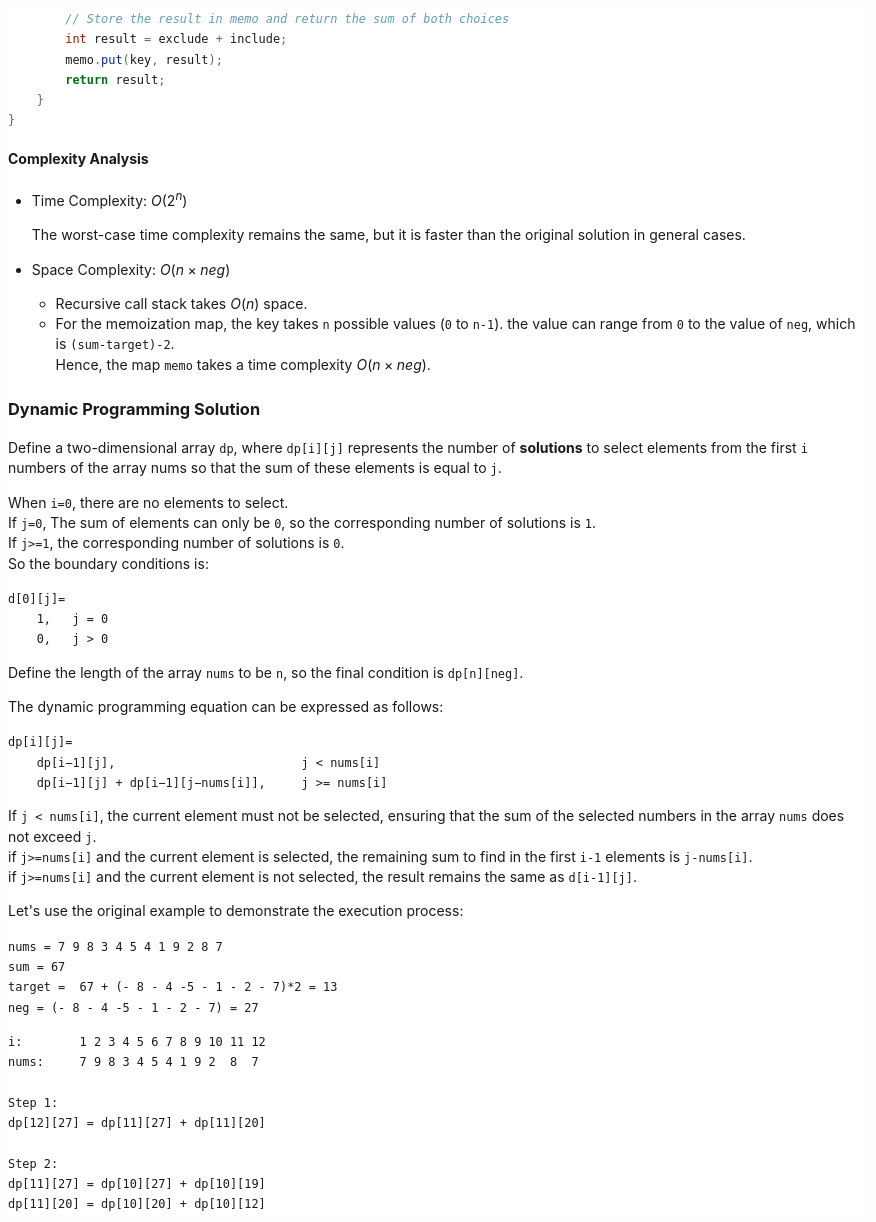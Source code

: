 ```java
        // Store the result in memo and return the sum of both choices
        int result = exclude + include;
        memo.put(key, result);
        return result;
    }
}
```
#### Complexity Analysis
* Time Complexity: $O(2^n)$  
    
    The worst-case time complexity remains the same, but it is faster than the original solution in general cases.
* Space Complexity: $O(n \times neg)$ 
    * Recursive call stack takes $O(n)$ space.
    * For the memoization map, the key takes `n` possible values (`0` to `n-1`).
     the value can range from `0` to the value of `neg`, which is `(sum-target)-2`.  
     Hence, the map `memo` takes a time complexity $O(n \times neg)$.

### Dynamic Programming Solution
Define a two-dimensional array `dp`, where `dp[i][j]` represents the number of **solutions** 
to select elements from the first `i` numbers of the array nums so that the sum of these elements is equal to `j`.  

When `i=0`, there are no elements to select.   
If `j=0`, The sum of elements can only be `0`, so the corresponding number of solutions is `1`.  
If `j>=1`, the corresponding number of solutions is `0`.  
So the boundary conditions is:
```text
d[0][j]=
    1,   j = 0
    0,   j > 0
```
Define the length of the array `nums` to be `n`, so the final condition is `dp[n][neg]`.

The dynamic programming equation can be expressed as follows:
```text
dp[i][j]=
    dp[i−1][j],                          j < nums[i]
    dp[i−1][j] + dp[i−1][j−nums[i]],     j >= nums[i] 
```
If `j < nums[i]`, the current element must not be selected, ensuring that the sum of the selected numbers 
in the array `nums` does not exceed `j`.  
if `j>=nums[i]` and the current element is selected, the remaining sum to find in the 
first `i-1` elements is `j-nums[i]`.  
if `j>=nums[i]` and the current element is not selected, the result remains the same as `d[i-1][j]`.

Let's use the original example to demonstrate the execution process:
```text
nums = 7 9 8 3 4 5 4 1 9 2 8 7  
sum = 67  
target =  67 + (- 8 - 4 -5 - 1 - 2 - 7)*2 = 13  
neg = (- 8 - 4 -5 - 1 - 2 - 7) = 27
```
```text
i:        1 2 3 4 5 6 7 8 9 10 11 12
nums:     7 9 8 3 4 5 4 1 9 2  8  7 

Step 1:
dp[12][27] = dp[11][27] + dp[11][20]

Step 2:
dp[11][27] = dp[10][27] + dp[10][19]
dp[11][20] = dp[10][20] + dp[10][12]
```